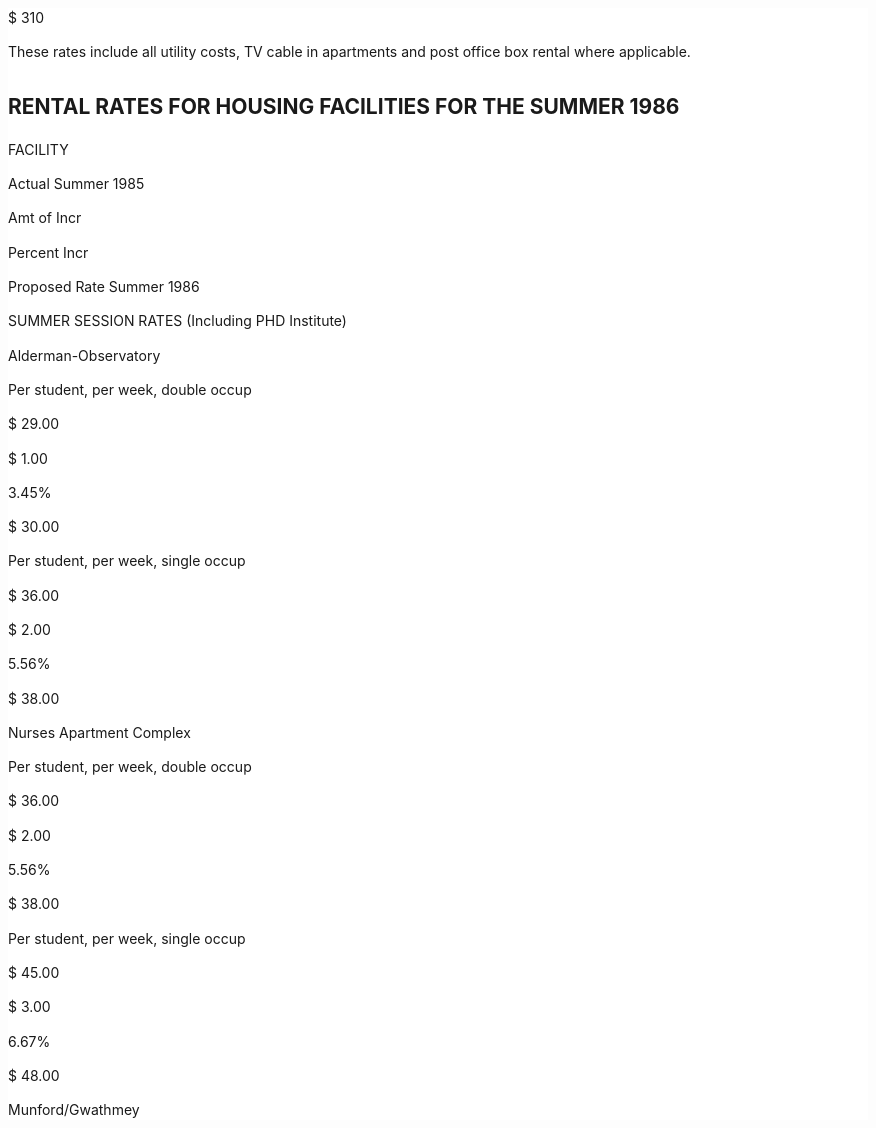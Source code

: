 $ 310

These rates include all utility costs, TV cable in apartments and post office box rental where applicable.

RENTAL RATES FOR HOUSING FACILITIES FOR THE SUMMER 1986
-------------------------------------------------------

FACILITY

Actual Summer 1985

Amt of Incr

Percent Incr

Proposed Rate Summer 1986

SUMMER SESSION RATES (Including PHD Institute)

Alderman-Observatory

Per student, per week, double occup

$ 29.00

$ 1.00

3.45%

$ 30.00

Per student, per week, single occup

$ 36.00

$ 2.00

5.56%

$ 38.00

Nurses Apartment Complex

Per student, per week, double occup

$ 36.00

$ 2.00

5.56%

$ 38.00

Per student, per week, single occup

$ 45.00

$ 3.00

6.67%

$ 48.00

Munford/Gwathmey
